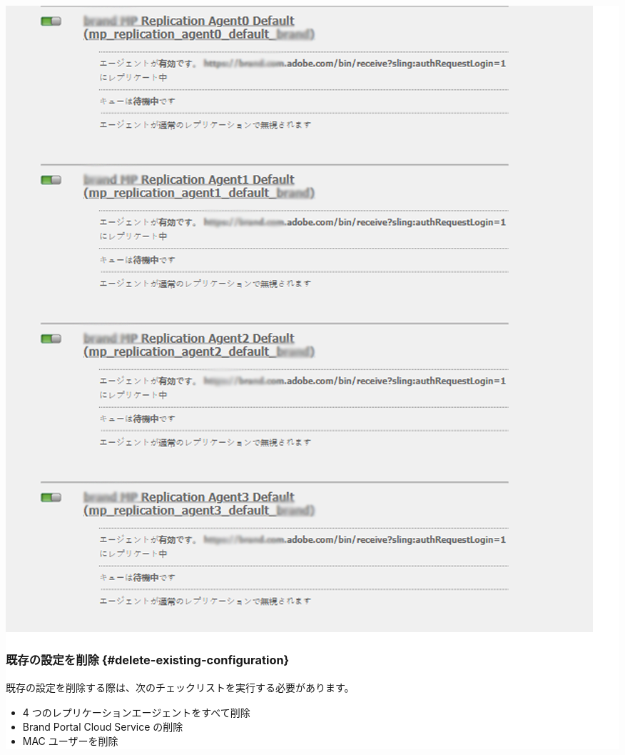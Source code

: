    ![レプリケーションキューの設定](assets/test-integration3.png)

### 既存の設定を削除 {#delete-existing-configuration}

既存の設定を削除する際は、次のチェックリストを実行する必要があります。

* 4 つのレプリケーションエージェントをすべて削除
* Brand Portal Cloud Service の削除
* MAC ユーザーを削除
